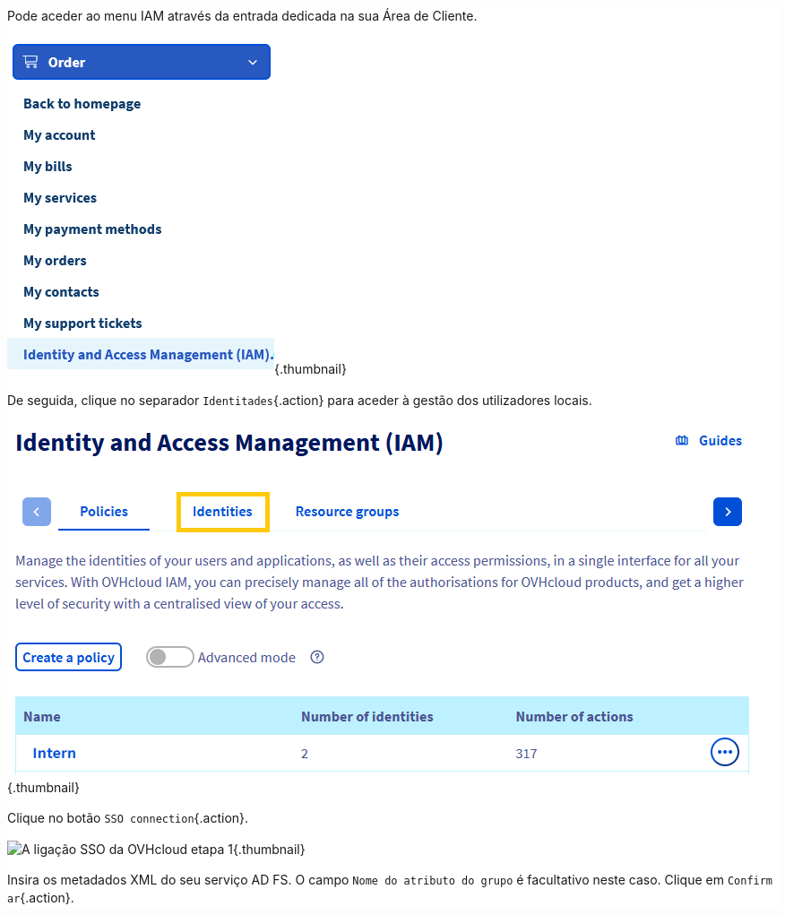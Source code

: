 Pode aceder ao menu IAM através da entrada dedicada na sua Área de Cliente.

![Para aceder ao menu IAM](images/access_to_the_IAM_menu_02.png){.thumbnail}

De seguida, clique no separador `Identitades`{.action} para aceder à gestão dos utilizadores locais.

![Para aceder ao menu IAM](images/access_to_the_IAM_menu_03.png){.thumbnail}

Clique no botão `SSO connection`{.action}.

![A ligação SSO da OVHcloud etapa 1](images/ovhcloud_user_management_connect_sso_1.png){.thumbnail}

Insira os metadados XML do seu serviço AD FS. O campo `Nome do atributo do grupo` é facultativo neste caso. Clique em `Confirmar`{.action}.
